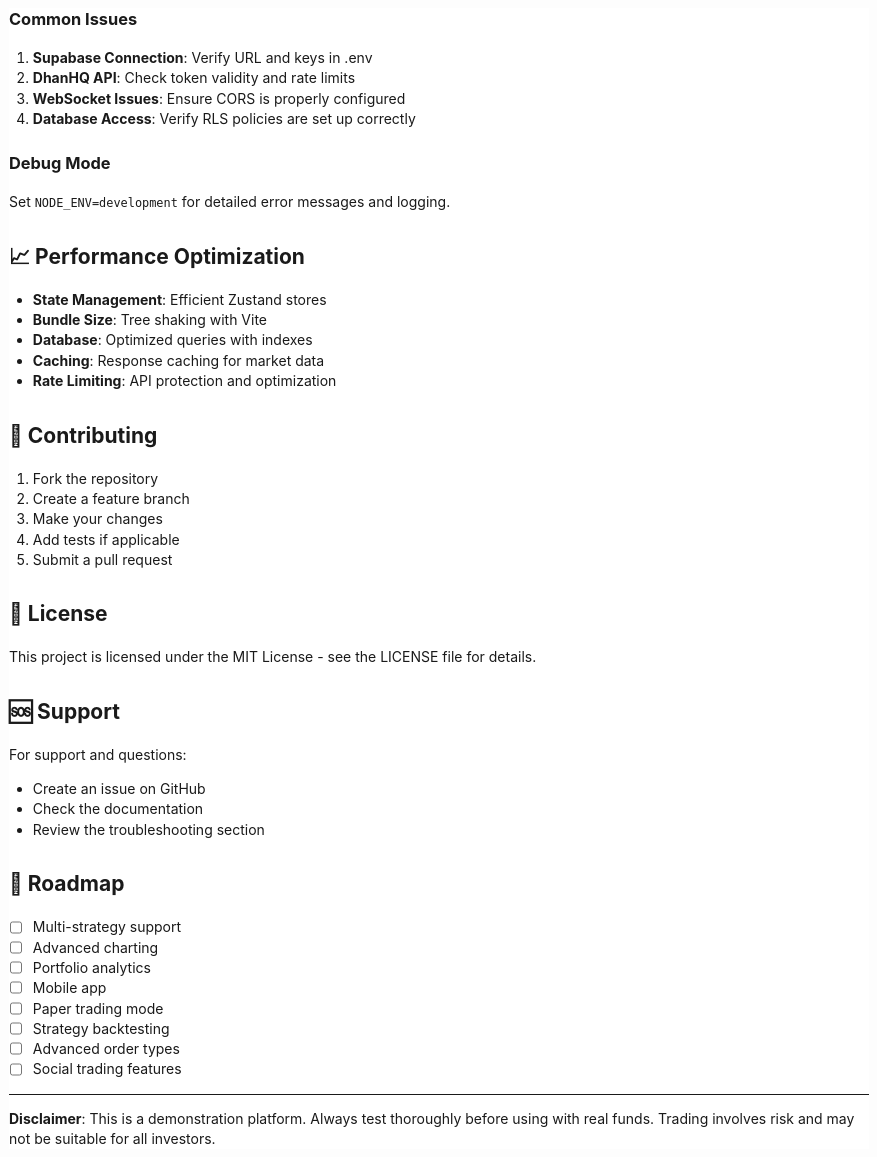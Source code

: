 ### Common Issues

1. **Supabase Connection**: Verify URL and keys in .env
2. **DhanHQ API**: Check token validity and rate limits
3. **WebSocket Issues**: Ensure CORS is properly configured
4. **Database Access**: Verify RLS policies are set up correctly

### Debug Mode
Set `NODE_ENV=development` for detailed error messages and logging.

## 📈 Performance Optimization

- **State Management**: Efficient Zustand stores
- **Bundle Size**: Tree shaking with Vite
- **Database**: Optimized queries with indexes
- **Caching**: Response caching for market data
- **Rate Limiting**: API protection and optimization

## 🤝 Contributing

1. Fork the repository
2. Create a feature branch
3. Make your changes
4. Add tests if applicable
5. Submit a pull request

## 📄 License

This project is licensed under the MIT License - see the LICENSE file for details.

## 🆘 Support

For support and questions:
- Create an issue on GitHub
- Check the documentation
- Review the troubleshooting section

## 🎯 Roadmap

- [ ] Multi-strategy support
- [ ] Advanced charting
- [ ] Portfolio analytics
- [ ] Mobile app
- [ ] Paper trading mode
- [ ] Strategy backtesting
- [ ] Advanced order types
- [ ] Social trading features

---

**Disclaimer**: This is a demonstration platform. Always test thoroughly before using with real funds. Trading involves risk and may not be suitable for all investors.